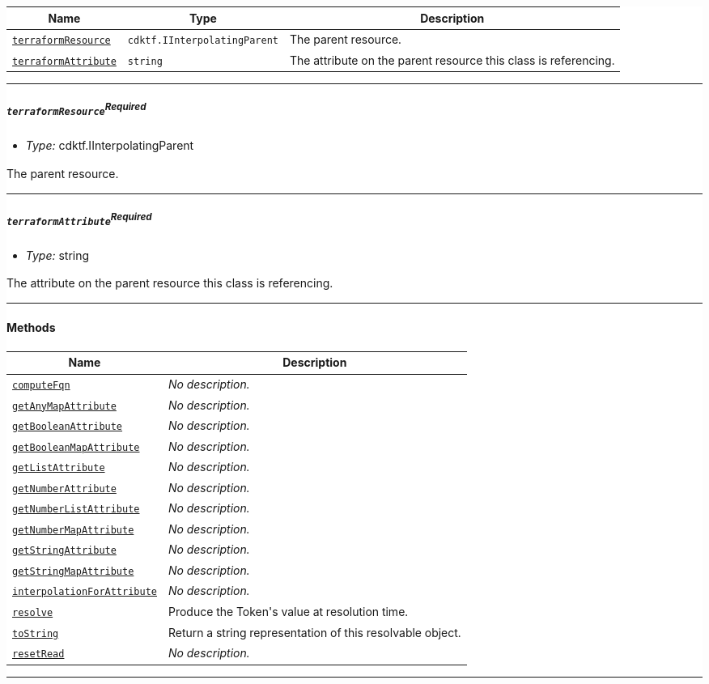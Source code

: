 | **Name** | **Type** | **Description** |
| --- | --- | --- |
| <code><a href="#@cdktf/provider-azuread.dataAzureadGroupRoleManagementPolicy.DataAzureadGroupRoleManagementPolicyTimeoutsOutputReference.Initializer.parameter.terraformResource">terraformResource</a></code> | <code>cdktf.IInterpolatingParent</code> | The parent resource. |
| <code><a href="#@cdktf/provider-azuread.dataAzureadGroupRoleManagementPolicy.DataAzureadGroupRoleManagementPolicyTimeoutsOutputReference.Initializer.parameter.terraformAttribute">terraformAttribute</a></code> | <code>string</code> | The attribute on the parent resource this class is referencing. |

---

##### `terraformResource`<sup>Required</sup> <a name="terraformResource" id="@cdktf/provider-azuread.dataAzureadGroupRoleManagementPolicy.DataAzureadGroupRoleManagementPolicyTimeoutsOutputReference.Initializer.parameter.terraformResource"></a>

- *Type:* cdktf.IInterpolatingParent

The parent resource.

---

##### `terraformAttribute`<sup>Required</sup> <a name="terraformAttribute" id="@cdktf/provider-azuread.dataAzureadGroupRoleManagementPolicy.DataAzureadGroupRoleManagementPolicyTimeoutsOutputReference.Initializer.parameter.terraformAttribute"></a>

- *Type:* string

The attribute on the parent resource this class is referencing.

---

#### Methods <a name="Methods" id="Methods"></a>

| **Name** | **Description** |
| --- | --- |
| <code><a href="#@cdktf/provider-azuread.dataAzureadGroupRoleManagementPolicy.DataAzureadGroupRoleManagementPolicyTimeoutsOutputReference.computeFqn">computeFqn</a></code> | *No description.* |
| <code><a href="#@cdktf/provider-azuread.dataAzureadGroupRoleManagementPolicy.DataAzureadGroupRoleManagementPolicyTimeoutsOutputReference.getAnyMapAttribute">getAnyMapAttribute</a></code> | *No description.* |
| <code><a href="#@cdktf/provider-azuread.dataAzureadGroupRoleManagementPolicy.DataAzureadGroupRoleManagementPolicyTimeoutsOutputReference.getBooleanAttribute">getBooleanAttribute</a></code> | *No description.* |
| <code><a href="#@cdktf/provider-azuread.dataAzureadGroupRoleManagementPolicy.DataAzureadGroupRoleManagementPolicyTimeoutsOutputReference.getBooleanMapAttribute">getBooleanMapAttribute</a></code> | *No description.* |
| <code><a href="#@cdktf/provider-azuread.dataAzureadGroupRoleManagementPolicy.DataAzureadGroupRoleManagementPolicyTimeoutsOutputReference.getListAttribute">getListAttribute</a></code> | *No description.* |
| <code><a href="#@cdktf/provider-azuread.dataAzureadGroupRoleManagementPolicy.DataAzureadGroupRoleManagementPolicyTimeoutsOutputReference.getNumberAttribute">getNumberAttribute</a></code> | *No description.* |
| <code><a href="#@cdktf/provider-azuread.dataAzureadGroupRoleManagementPolicy.DataAzureadGroupRoleManagementPolicyTimeoutsOutputReference.getNumberListAttribute">getNumberListAttribute</a></code> | *No description.* |
| <code><a href="#@cdktf/provider-azuread.dataAzureadGroupRoleManagementPolicy.DataAzureadGroupRoleManagementPolicyTimeoutsOutputReference.getNumberMapAttribute">getNumberMapAttribute</a></code> | *No description.* |
| <code><a href="#@cdktf/provider-azuread.dataAzureadGroupRoleManagementPolicy.DataAzureadGroupRoleManagementPolicyTimeoutsOutputReference.getStringAttribute">getStringAttribute</a></code> | *No description.* |
| <code><a href="#@cdktf/provider-azuread.dataAzureadGroupRoleManagementPolicy.DataAzureadGroupRoleManagementPolicyTimeoutsOutputReference.getStringMapAttribute">getStringMapAttribute</a></code> | *No description.* |
| <code><a href="#@cdktf/provider-azuread.dataAzureadGroupRoleManagementPolicy.DataAzureadGroupRoleManagementPolicyTimeoutsOutputReference.interpolationForAttribute">interpolationForAttribute</a></code> | *No description.* |
| <code><a href="#@cdktf/provider-azuread.dataAzureadGroupRoleManagementPolicy.DataAzureadGroupRoleManagementPolicyTimeoutsOutputReference.resolve">resolve</a></code> | Produce the Token's value at resolution time. |
| <code><a href="#@cdktf/provider-azuread.dataAzureadGroupRoleManagementPolicy.DataAzureadGroupRoleManagementPolicyTimeoutsOutputReference.toString">toString</a></code> | Return a string representation of this resolvable object. |
| <code><a href="#@cdktf/provider-azuread.dataAzureadGroupRoleManagementPolicy.DataAzureadGroupRoleManagementPolicyTimeoutsOutputReference.resetRead">resetRead</a></code> | *No description.* |

---